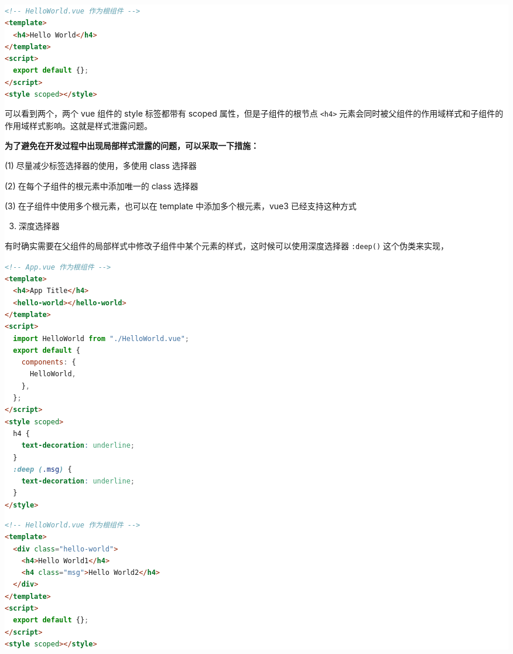 ```html
<!-- HelloWorld.vue 作为根组件 -->
<template>
  <h4>Hello World</h4>
</template>
<script>
  export default {};
</script>
<style scoped></style>
```

可以看到两个，两个 vue 组件的 style 标签都带有 scoped 属性，但是子组件的根节点 `<h4>` 元素会同时被父组件的作用域样式和子组件的作用域样式影响。这就是样式泄露问题。

**为了避免在开发过程中出现局部样式泄露的问题，可以采取一下措施：**

(1) 尽量减少标签选择器的使用，多使用 class 选择器

(2) 在每个子组件的根元素中添加唯一的 class 选择器

(3) 在子组件中使用多个根元素，也可以在 template 中添加多个根元素，vue3 已经支持这种方式

3. 深度选择器

有时确实需要在父组件的局部样式中修改子组件中某个元素的样式，这时候可以使用深度选择器 `:deep()` 这个伪类来实现，

```html
<!-- App.vue 作为根组件 -->
<template>
  <h4>App Title</h4>
  <hello-world></hello-world>
</template>
<script>
  import HelloWorld from "./HelloWorld.vue";
  export default {
    components: {
      HelloWorld,
    },
  };
</script>
<style scoped>
  h4 {
    text-decoration: underline;
  }
  :deep (.msg) {
    text-decoration: underline;
  }
</style>
```

```html
<!-- HelloWorld.vue 作为根组件 -->
<template>
  <div class="hello-world">
    <h4>Hello World1</h4>
    <h4 class="msg">Hello World2</h4>
  </div>
</template>
<script>
  export default {};
</script>
<style scoped></style>
```
